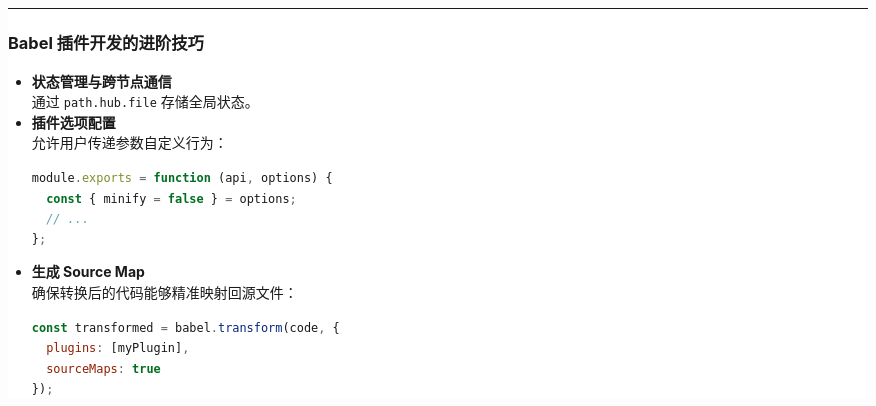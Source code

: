 ```javascript
```

---

### **Babel 插件开发的进阶技巧**
- **状态管理与跨节点通信**  
  通过 `path.hub.file` 存储全局状态。
- **插件选项配置**  
  允许用户传递参数自定义行为：
  ```javascript
  module.exports = function (api, options) {
    const { minify = false } = options;
    // ...
  };
  ```
- **生成 Source Map**  
  确保转换后的代码能够精准映射回源文件：
  ```javascript
  const transformed = babel.transform(code, {
    plugins: [myPlugin],
    sourceMaps: true
  });
  ```
